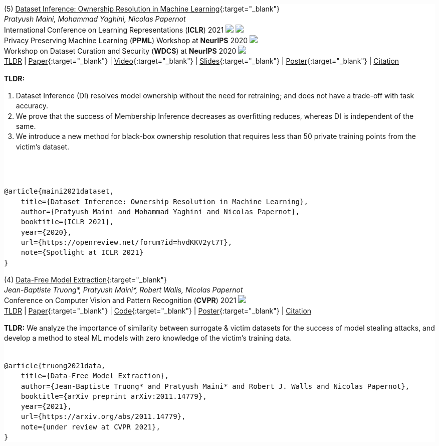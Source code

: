 (5) [Dataset Inference: Ownership Resolution in Machine Learning](https://openreview.net/pdf?id=hvdKKV2yt7T){:target="_blank"}   
*Pratyush Maini, Mohammad Yaghini, Nicolas Papernot*   
International Conference on Learning Representations (**ICLR**) 2021 ![](https://img.shields.io/badge/-conference-brightgreen) ![](https://img.shields.io/badge/-spotlight-yellow)   
Privacy Preserving Machine Learning (**PPML**) Workshop at **NeurIPS** 2020 ![](https://img.shields.io/badge/-workshop-blue)   
Workshop on Dataset Curation and Security (**WDCS**) at **NeurIPS** 2020 ![](https://img.shields.io/badge/-workshop-blue)   
<a href="javascript:dropdown('di-tldr');">TLDR</a> | [Paper](https://openreview.net/forum?id=hvdKKV2yt7T){:target="_blank"} | [Video](https://slideslive.com/38940925/dataset-inference-ownership-resolution-in-machine-learning){:target="_blank"} | [Slides](files/DI/DI_Slides.pdf){:target="_blank"} | [Poster](files/DI/DI_Poster.pdf){:target="_blank"} | <a href="javascript:dropdown('di');">Citation</a>     
<div id="di-tldr" class="hidden"><b>TLDR:</b><ol>
		<li>Dataset Inference (DI) resolves model ownership without the need for retraining; and does not have a trade-off with task accuracy.</li>
		<li>We prove that the success of Membership Inference decreases as overfitting reduces, whereas DI is independent of the same.</li>
		<li>We introduce a new method for black-box ownership resolution that requires less than 50 private training points from the victim’s dataset.	</li>
	</ol>
<br><br> </div>


<div id="di" class="hidden">
<pre>@article{maini2021dataset,
	title={Dataset Inference: Ownership Resolution in Machine Learning},
	author={Pratyush Maini and Mohammad Yaghini and Nicolas Papernot},
	booktitle={ICLR 2021},
	year={2020},
	url={https://openreview.net/forum?id=hvdKKV2yt7T},
	note={Spotlight at ICLR 2021}
}</pre></div>   

    
(4) [Data-Free Model Extraction](https://arxiv.org/abs/2011.14779){:target="_blank"}   
*Jean-Baptiste Truong\*, Pratyush Maini\*, Robert Walls, Nicolas Papernot*   
Conference on Computer Vision and Pattern Recognition (**CVPR**) 2021 ![](https://img.shields.io/badge/-conference-brightgreen)    
<a href="javascript:dropdown('dfme-tldr');">TLDR</a> | [Paper](https://arxiv.org/abs/2011.14779){:target="_blank"} | [Code](https://github.com/cake-lab/datafree-model-extraction){:target="_blank"} | [Poster](files/DI/DI_Poster.pdf){:target="_blank"} | <a href="javascript:dropdown('dfme');">Citation</a>     
<div id="dfme-tldr" class="hidden"><b>TLDR:</b> We analyze the importance of similarity between surrogate & victim datasets for the success of model stealing attacks, and develop a method to steal ML models with zero knowledge of the victim’s training data.<br><br> </div>
<div id="dfme" class="hidden">
<pre>@article{truong2021data,
	title={Data-Free Model Extraction},
	author={Jean-Baptiste Truong* and Pratyush Maini* and Robert J. Walls and Nicolas Papernot},
	booktitle={arXiv preprint arXiv:2011.14779},
	year={2021},
	url={https://arxiv.org/abs/2011.14779},
	note={under review at CVPR 2021},
}</pre></div>
